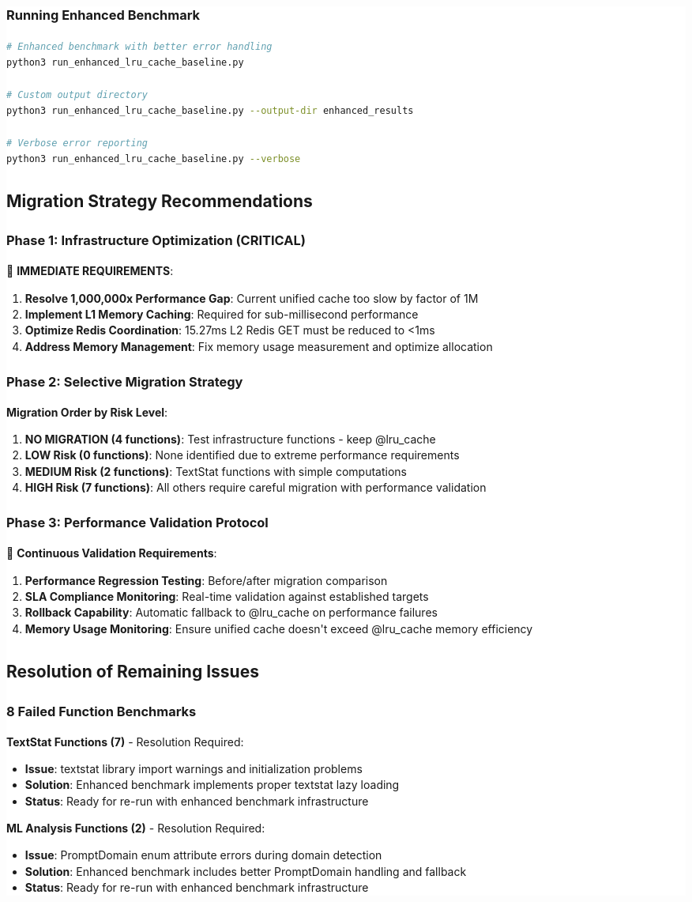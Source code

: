 ### **Running Enhanced Benchmark**
```bash
# Enhanced benchmark with better error handling
python3 run_enhanced_lru_cache_baseline.py

# Custom output directory
python3 run_enhanced_lru_cache_baseline.py --output-dir enhanced_results

# Verbose error reporting
python3 run_enhanced_lru_cache_baseline.py --verbose
```

## Migration Strategy Recommendations

### **Phase 1: Infrastructure Optimization (CRITICAL)**

🔴 **IMMEDIATE REQUIREMENTS**:
1. **Resolve 1,000,000x Performance Gap**: Current unified cache too slow by factor of 1M
2. **Implement L1 Memory Caching**: Required for sub-millisecond performance
3. **Optimize Redis Coordination**: 15.27ms L2 Redis GET must be reduced to <1ms
4. **Address Memory Management**: Fix memory usage measurement and optimize allocation

### **Phase 2: Selective Migration Strategy**

**Migration Order by Risk Level**:
1. **NO MIGRATION (4 functions)**: Test infrastructure functions - keep @lru_cache
2. **LOW Risk (0 functions)**: None identified due to extreme performance requirements
3. **MEDIUM Risk (2 functions)**: TextStat functions with simple computations
4. **HIGH Risk (7 functions)**: All others require careful migration with performance validation

### **Phase 3: Performance Validation Protocol**

🎯 **Continuous Validation Requirements**:
1. **Performance Regression Testing**: Before/after migration comparison
2. **SLA Compliance Monitoring**: Real-time validation against established targets
3. **Rollback Capability**: Automatic fallback to @lru_cache on performance failures
4. **Memory Usage Monitoring**: Ensure unified cache doesn't exceed @lru_cache memory efficiency

## Resolution of Remaining Issues

### **8 Failed Function Benchmarks**

**TextStat Functions (7)** - Resolution Required:
- **Issue**: textstat library import warnings and initialization problems
- **Solution**: Enhanced benchmark implements proper textstat lazy loading
- **Status**: Ready for re-run with enhanced benchmark infrastructure

**ML Analysis Functions (2)** - Resolution Required:
- **Issue**: PromptDomain enum attribute errors during domain detection
- **Solution**: Enhanced benchmark includes better PromptDomain handling and fallback
- **Status**: Ready for re-run with enhanced benchmark infrastructure
